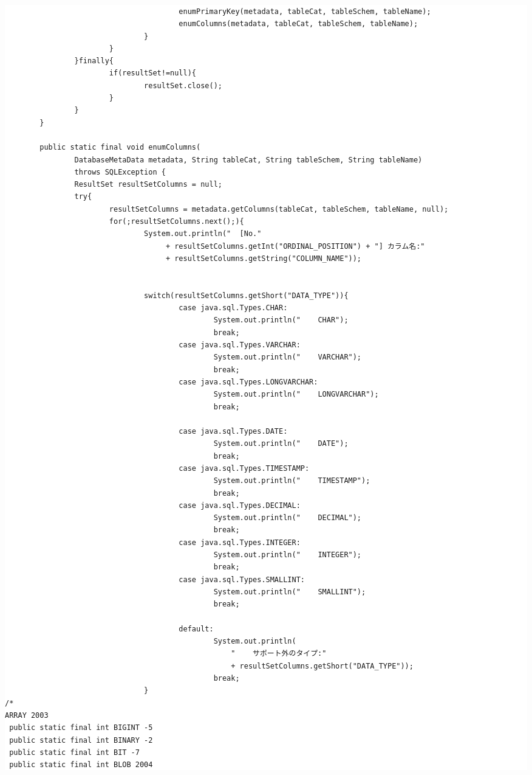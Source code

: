 ```
                                        enumPrimaryKey(metadata, tableCat, tableSchem, tableName);
                                        enumColumns(metadata, tableCat, tableSchem, tableName);
                                }
                        }
                }finally{
                        if(resultSet!=null){
                                resultSet.close();
                        }
                }
        }

        public static final void enumColumns(
                DatabaseMetaData metadata, String tableCat, String tableSchem, String tableName) 
                throws SQLException {
                ResultSet resultSetColumns = null;
                try{
                        resultSetColumns = metadata.getColumns(tableCat, tableSchem, tableName, null);
                        for(;resultSetColumns.next();){
                                System.out.println("  [No."
                                     + resultSetColumns.getInt("ORDINAL_POSITION") + "] カラム名:"
                                     + resultSetColumns.getString("COLUMN_NAME"));


                                switch(resultSetColumns.getShort("DATA_TYPE")){
                                        case java.sql.Types.CHAR:
                                                System.out.println("    CHAR");
                                                break;
                                        case java.sql.Types.VARCHAR:
                                                System.out.println("    VARCHAR");
                                                break;
                                        case java.sql.Types.LONGVARCHAR:
                                                System.out.println("    LONGVARCHAR");
                                                break;

                                        case java.sql.Types.DATE:
                                                System.out.println("    DATE");
                                                break;
                                        case java.sql.Types.TIMESTAMP:
                                                System.out.println("    TIMESTAMP");
                                                break;
                                        case java.sql.Types.DECIMAL:
                                                System.out.println("    DECIMAL");
                                                break;
                                        case java.sql.Types.INTEGER:
                                                System.out.println("    INTEGER");
                                                break;
                                        case java.sql.Types.SMALLINT:
                                                System.out.println("    SMALLINT");
                                                break;

                                        default:
                                                System.out.println(
                                                    "    サポート外のタイプ:"
                                                    + resultSetColumns.getShort("DATA_TYPE"));
                                                break;
                                }
/*
ARRAY 2003 
 public static final int BIGINT -5 
 public static final int BINARY -2 
 public static final int BIT -7 
 public static final int BLOB 2004 
```